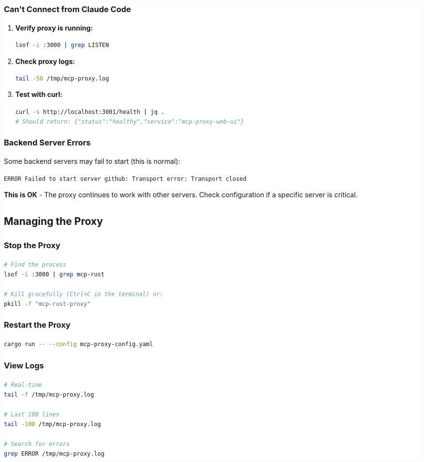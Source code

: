 ### Can't Connect from Claude Code

1. **Verify proxy is running:**
   ```bash
   lsof -i :3000 | grep LISTEN
   ```

2. **Check proxy logs:**
   ```bash
   tail -50 /tmp/mcp-proxy.log
   ```

3. **Test with curl:**
   ```bash
   curl -s http://localhost:3001/health | jq .
   # Should return: {"status":"healthy","service":"mcp-proxy-web-ui"}
   ```

### Backend Server Errors

Some backend servers may fail to start (this is normal):

```
ERROR Failed to start server github: Transport error: Transport closed
```

**This is OK** - The proxy continues to work with other servers. Check configuration if a specific server is critical.

## Managing the Proxy

### Stop the Proxy

```bash
# Find the process
lsof -i :3000 | grep mcp-rust

# Kill gracefully (Ctrl+C in the terminal) or:
pkill -f "mcp-rust-proxy"
```

### Restart the Proxy

```bash
cargo run -- --config mcp-proxy-config.yaml
```

### View Logs

```bash
# Real-time
tail -f /tmp/mcp-proxy.log

# Last 100 lines
tail -100 /tmp/mcp-proxy.log

# Search for errors
grep ERROR /tmp/mcp-proxy.log
```
